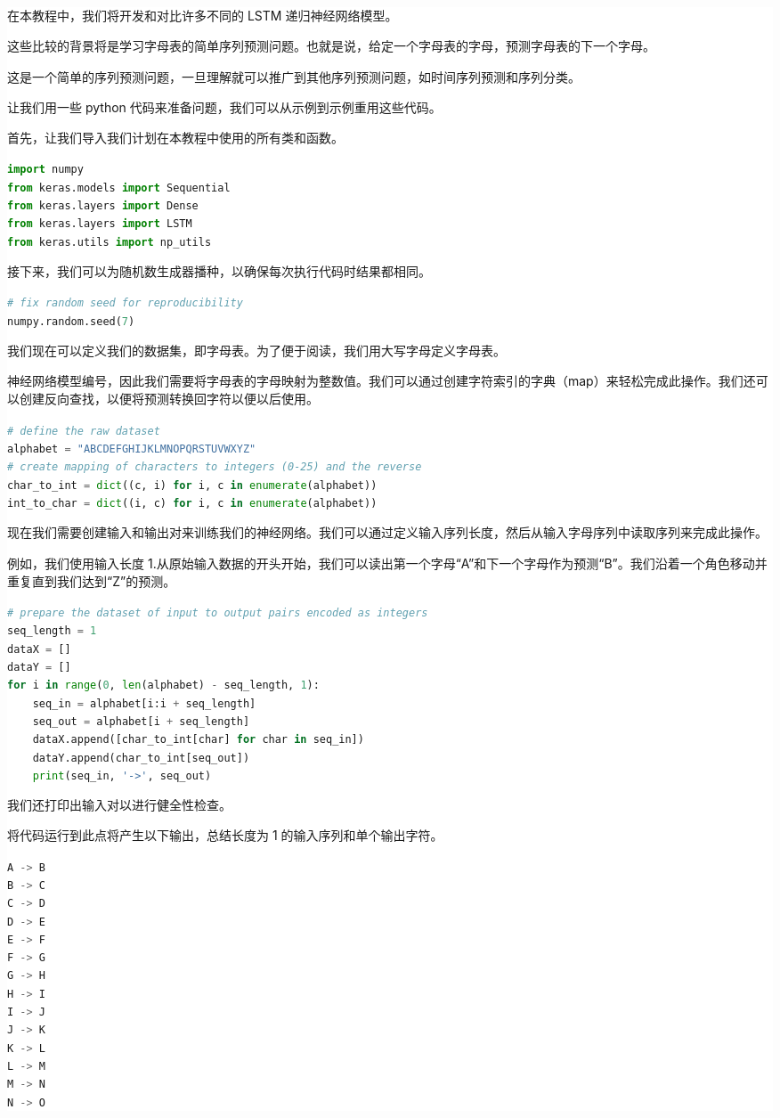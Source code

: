 在本教程中，我们将开发和对比许多不同的 LSTM 递归神经网络模型。

这些比较的背景将是学习字母表的简单序列预测问题。也就是说，给定一个字母表的字母，预测字母表的下一个字母。

这是一个简单的序列预测问题，一旦理解就可以推广到其他序列预测问题，如时间序列预测和序列分类。

让我们用一些 python 代码来准备问题，我们可以从示例到示例重用这些代码。

首先，让我们导入我们计划在本教程中使用的所有类和函数。

```py
import numpy
from keras.models import Sequential
from keras.layers import Dense
from keras.layers import LSTM
from keras.utils import np_utils
```

接下来，我们可以为随机数生成器播种，以确保每次执行代码时结果都相同。

```py
# fix random seed for reproducibility
numpy.random.seed(7)
```

我们现在可以定义我们的数据集，即字母表。为了便于阅读，我们用大写字母定义字母表。

神经网络模型编号，因此我们需要将字母表的字母映射为整数值。我们可以通过创建字符索引的字典（map）来轻松完成此操作。我们还可以创建反向查找，以便将预测转换回字符以便以后使用。

```py
# define the raw dataset
alphabet = "ABCDEFGHIJKLMNOPQRSTUVWXYZ"
# create mapping of characters to integers (0-25) and the reverse
char_to_int = dict((c, i) for i, c in enumerate(alphabet))
int_to_char = dict((i, c) for i, c in enumerate(alphabet))
```

现在我们需要创建输入和输出对来训练我们的神经网络。我们可以通过定义输入序列长度，然后从输入字母序列中读取序列来完成此操作。

例如，我们使用输入长度 1.从原始输入数据的开头开始，我们可以读出第一个字母“A”和下一个字母作为预测“B”。我们沿着一个角色移动并重复直到我们达到“Z”的预测。

```py
# prepare the dataset of input to output pairs encoded as integers
seq_length = 1
dataX = []
dataY = []
for i in range(0, len(alphabet) - seq_length, 1):
	seq_in = alphabet[i:i + seq_length]
	seq_out = alphabet[i + seq_length]
	dataX.append([char_to_int[char] for char in seq_in])
	dataY.append(char_to_int[seq_out])
	print(seq_in, '->', seq_out)
```

我们还打印出输入对以进行健全性检查。

将代码运行到此点将产生以下输出，总结长度为 1 的输入序列和单个输出字符。

```py
A -> B
B -> C
C -> D
D -> E
E -> F
F -> G
G -> H
H -> I
I -> J
J -> K
K -> L
L -> M
M -> N
N -> O
```